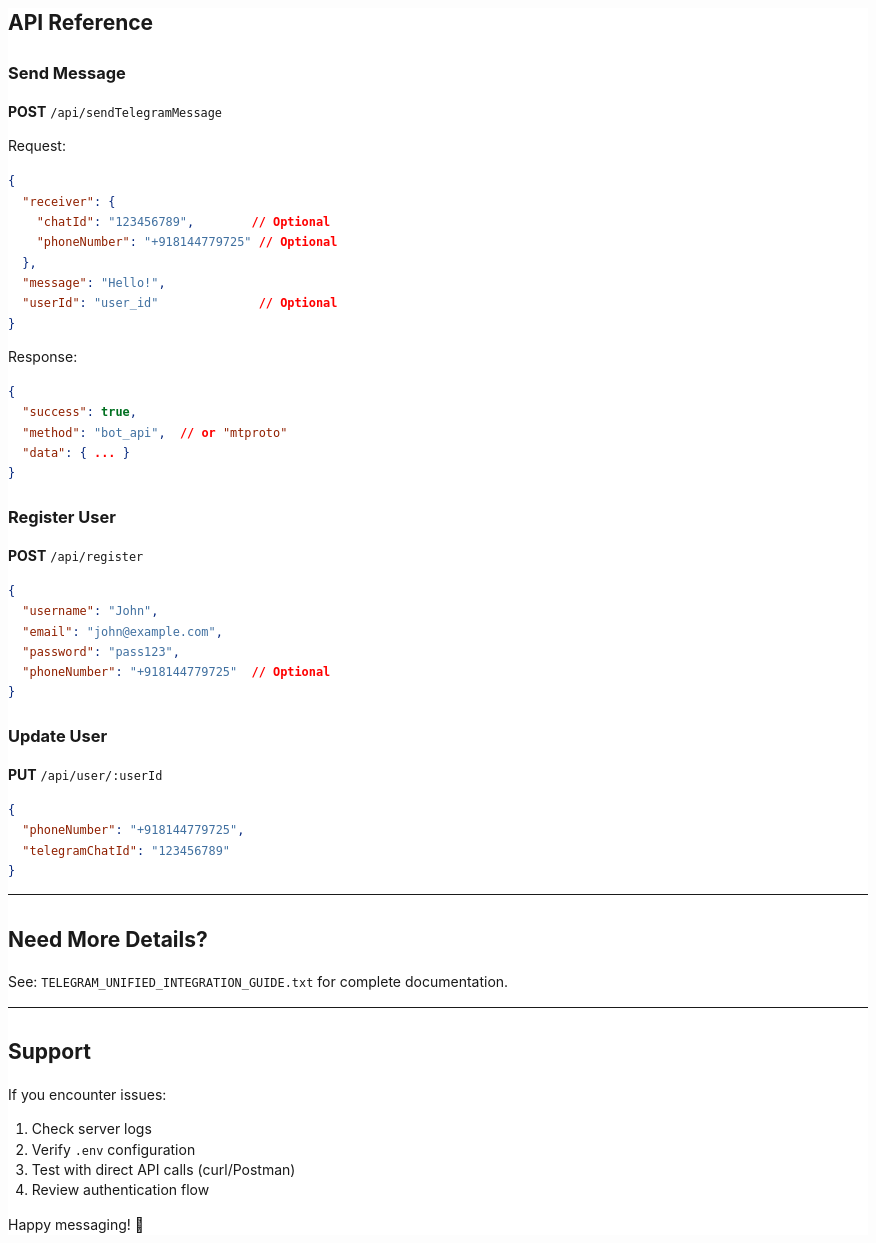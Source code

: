 
## API Reference

### Send Message
**POST** `/api/sendTelegramMessage`

Request:
```json
{
  "receiver": {
    "chatId": "123456789",        // Optional
    "phoneNumber": "+918144779725" // Optional
  },
  "message": "Hello!",
  "userId": "user_id"              // Optional
}
```

Response:
```json
{
  "success": true,
  "method": "bot_api",  // or "mtproto"
  "data": { ... }
}
```

### Register User
**POST** `/api/register`
```json
{
  "username": "John",
  "email": "john@example.com",
  "password": "pass123",
  "phoneNumber": "+918144779725"  // Optional
}
```

### Update User
**PUT** `/api/user/:userId`
```json
{
  "phoneNumber": "+918144779725",
  "telegramChatId": "123456789"
}
```

---

## Need More Details?

See: `TELEGRAM_UNIFIED_INTEGRATION_GUIDE.txt` for complete documentation.

---

## Support

If you encounter issues:
1. Check server logs
2. Verify `.env` configuration
3. Test with direct API calls (curl/Postman)
4. Review authentication flow

Happy messaging! 🚀
